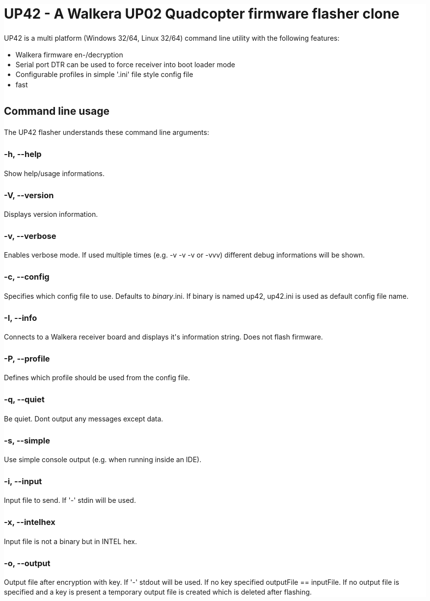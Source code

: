# UP42 - A Walkera UP02 Quadcopter firmware flasher clone

UP42 is a multi platform (Windows 32/64, Linux 32/64)
command line utility with the following features:

* Walkera firmware en-/decryption
* Serial port DTR can be used to force receiver into boot loader mode
* Configurable profiles in simple '.ini' file style config file
* fast

## Command line usage
The UP42 flasher understands these command line arguments:

### -h, --help
Show help/usage informations.

### -V, --version
Displays version information.

### -v, --verbose
Enables verbose mode. If used multiple times (e.g. -v -v -v or -vvv) different debug informations will be shown.

### -c, --config
Specifies which config file to use. Defaults to *binary*.ini. If binary is named up42, up42.ini is used as default config file name.

### -I, --info
Connects to a Walkera receiver board and displays it's information string. Does not flash firmware.

### -P, --profile
Defines which profile should be used from the config file.

### -q, --quiet
Be quiet. Dont output any messages except data.

### -s, --simple
Use simple console output (e.g. when running inside an IDE).

### -i, --input
Input file to send. If '-' stdin will be used.

### -x, --intelhex
Input file is not a binary but in INTEL hex.

### -o, --output
Output file after encryption with key. If '-' stdout will be used.
If no key specified outputFile == inputFile. If no output file is specified
and a key is present a temporary output file is created which is deleted after
flashing.
